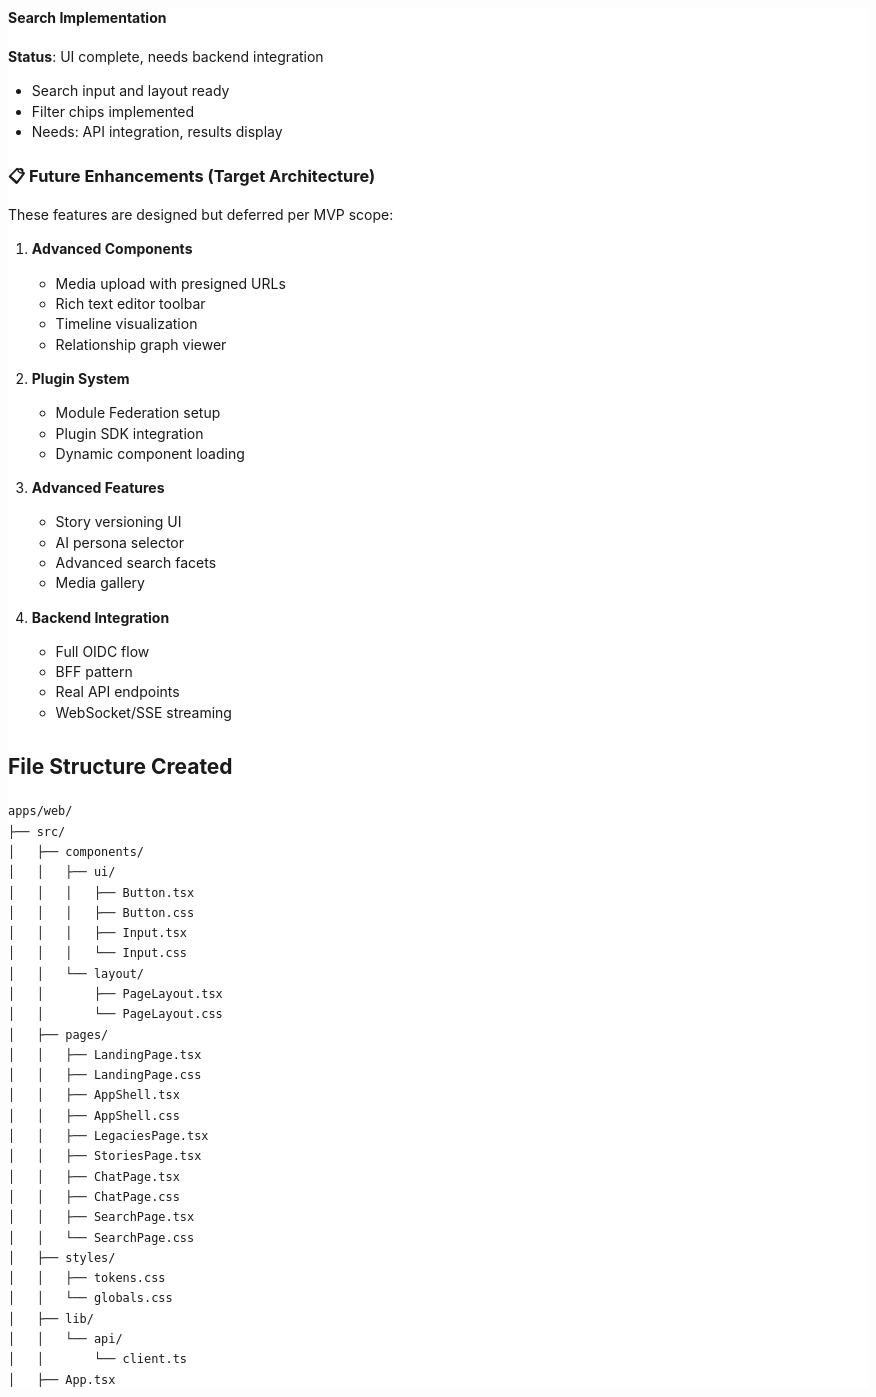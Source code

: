 #### Search Implementation
**Status**: UI complete, needs backend integration
- Search input and layout ready
- Filter chips implemented
- Needs: API integration, results display

### 📋 Future Enhancements (Target Architecture)

These features are designed but deferred per MVP scope:

1. **Advanced Components**
   - Media upload with presigned URLs
   - Rich text editor toolbar
   - Timeline visualization
   - Relationship graph viewer

2. **Plugin System**
   - Module Federation setup
   - Plugin SDK integration
   - Dynamic component loading

3. **Advanced Features**
   - Story versioning UI
   - AI persona selector
   - Advanced search facets
   - Media gallery

4. **Backend Integration**
   - Full OIDC flow
   - BFF pattern
   - Real API endpoints
   - WebSocket/SSE streaming

## File Structure Created

```
apps/web/
├── src/
│   ├── components/
│   │   ├── ui/
│   │   │   ├── Button.tsx
│   │   │   ├── Button.css
│   │   │   ├── Input.tsx
│   │   │   └── Input.css
│   │   └── layout/
│   │       ├── PageLayout.tsx
│   │       └── PageLayout.css
│   ├── pages/
│   │   ├── LandingPage.tsx
│   │   ├── LandingPage.css
│   │   ├── AppShell.tsx
│   │   ├── AppShell.css
│   │   ├── LegaciesPage.tsx
│   │   ├── StoriesPage.tsx
│   │   ├── ChatPage.tsx
│   │   ├── ChatPage.css
│   │   ├── SearchPage.tsx
│   │   └── SearchPage.css
│   ├── styles/
│   │   ├── tokens.css
│   │   └── globals.css
│   ├── lib/
│   │   └── api/
│   │       └── client.ts
│   ├── App.tsx
```